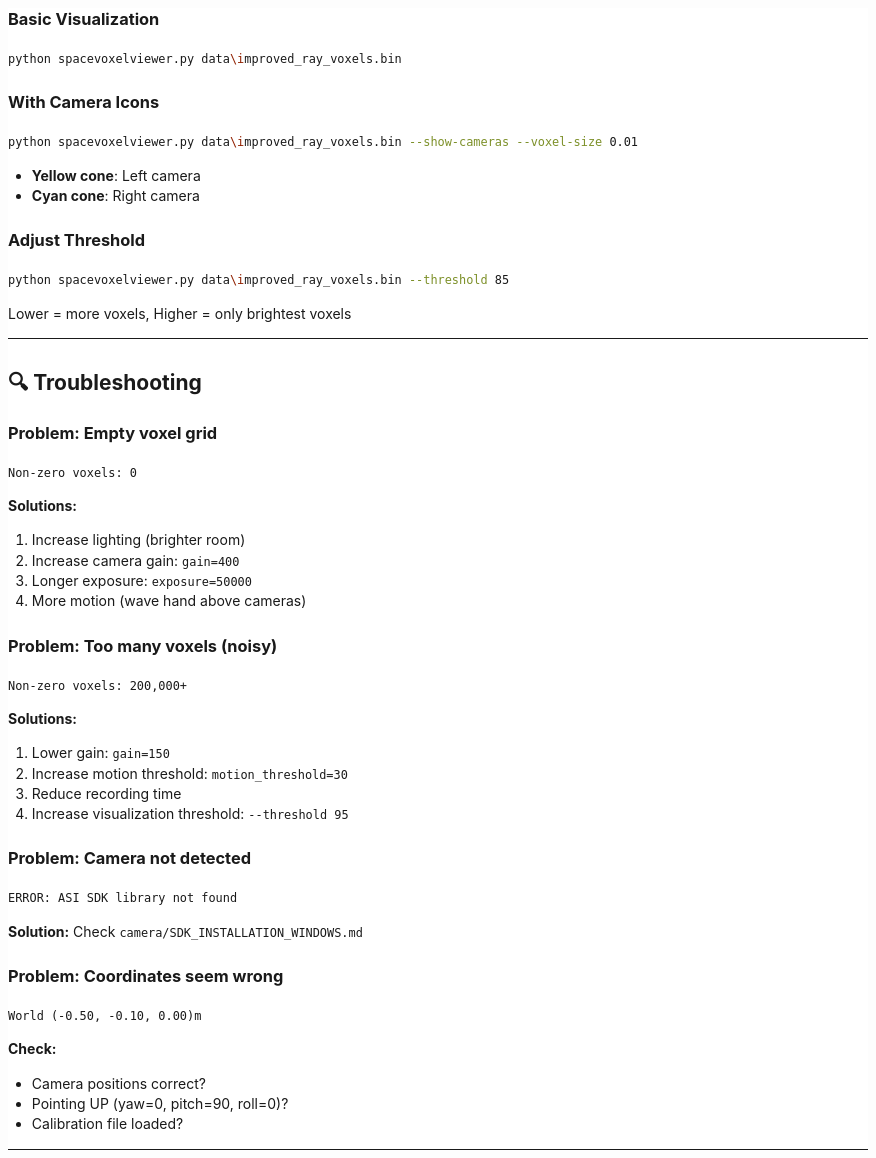 ### **Basic Visualization**
```bash
python spacevoxelviewer.py data\improved_ray_voxels.bin
```

### **With Camera Icons**
```bash
python spacevoxelviewer.py data\improved_ray_voxels.bin --show-cameras --voxel-size 0.01
```
- **Yellow cone**: Left camera
- **Cyan cone**: Right camera

### **Adjust Threshold**
```bash
python spacevoxelviewer.py data\improved_ray_voxels.bin --threshold 85
```
Lower = more voxels, Higher = only brightest voxels

---

## 🔍 Troubleshooting

### **Problem: Empty voxel grid**
```
Non-zero voxels: 0
```
**Solutions:**
1. Increase lighting (brighter room)
2. Increase camera gain: `gain=400`
3. Longer exposure: `exposure=50000`
4. More motion (wave hand above cameras)

### **Problem: Too many voxels (noisy)**
```
Non-zero voxels: 200,000+
```
**Solutions:**
1. Lower gain: `gain=150`
2. Increase motion threshold: `motion_threshold=30`
3. Reduce recording time
4. Increase visualization threshold: `--threshold 95`

### **Problem: Camera not detected**
```
ERROR: ASI SDK library not found
```
**Solution:**
Check `camera/SDK_INSTALLATION_WINDOWS.md`

### **Problem: Coordinates seem wrong**
```
World (-0.50, -0.10, 0.00)m
```
**Check:**
- Camera positions correct?
- Pointing UP (yaw=0, pitch=90, roll=0)?
- Calibration file loaded?

---